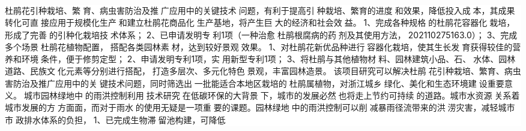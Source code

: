 杜鹃花引种栽培、繁
育、病虫害防治及推
广应用中的关键技术
问题，有利于提高引
种栽培、繁育的进度
和效果，降低投入成
本，其成果转化可直
接应用于规模化生产
和建立杜鹃花商品化
生产基地，将产生巨
大的经济和社会效
益。
1、完成各种规格
的杜鹃花容器化
栽培，形成了完善
的引种化栽培技
术体系；
2、已申请发明专
利1项（一种治愈
杜鹃根腐病的药
剂及其使用方法，
202110275163.0）；
3、完成多个场景
杜鹃花植物配置，
搭配各类园林素
材，达到较好景观
效果。
1、对杜鹃花新优品种进行
容器化栽培，使其生长发
育获得较佳的营养和环境
条件，便于修剪定型；
2、申请发明专利1项，实
用新型专利1项；
3、将杜鹃与其他植物材
料、园林建筑小品、石、
水体、园林道路、民族文
化元素等分别进行搭配，
打造多层次、多元化特色
景观，丰富园林造景。
该项目研究可以解决杜鹃
花引种栽培、繁育、病虫
害防治及推广应用中的关
键技术问题，同时筛选出
一批能适合本地区栽培的
杜鹃属植物，对浙江城乡
绿化、美化和生态环境建
设重要意义。
城市园林绿地中
的雨洪控制利用
技术研究
在低碳环保的大背景
下，城市的发展必然
也将走上节约可持续
的道路。城市水资源
关系着城市发展的方
方面面，而对于雨水
的使用无疑是一项重
要的课题。园林绿地
中的雨洪控制可以削
减暴雨径流带来的洪
涝灾害，减轻城市市
政排水体系的负担，
1、已完成生物滞
留池构建，可降低